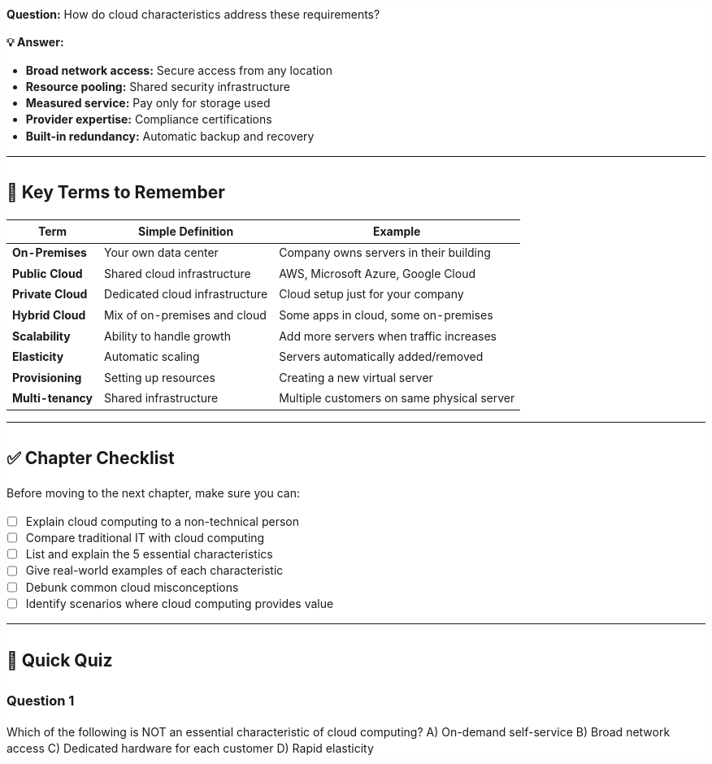 **Question:** How do cloud characteristics address these requirements?

**💡 Answer:**
- **Broad network access:** Secure access from any location
- **Resource pooling:** Shared security infrastructure
- **Measured service:** Pay only for storage used
- **Provider expertise:** Compliance certifications
- **Built-in redundancy:** Automatic backup and recovery

---

## 🧠 Key Terms to Remember

| **Term** | **Simple Definition** | **Example** |
|----------|----------------------|-------------|
| **On-Premises** | Your own data center | Company owns servers in their building |
| **Public Cloud** | Shared cloud infrastructure | AWS, Microsoft Azure, Google Cloud |
| **Private Cloud** | Dedicated cloud infrastructure | Cloud setup just for your company |
| **Hybrid Cloud** | Mix of on-premises and cloud | Some apps in cloud, some on-premises |
| **Scalability** | Ability to handle growth | Add more servers when traffic increases |
| **Elasticity** | Automatic scaling | Servers automatically added/removed |
| **Provisioning** | Setting up resources | Creating a new virtual server |
| **Multi-tenancy** | Shared infrastructure | Multiple customers on same physical server |

---

## ✅ Chapter Checklist

Before moving to the next chapter, make sure you can:

- [ ] Explain cloud computing to a non-technical person
- [ ] Compare traditional IT with cloud computing
- [ ] List and explain the 5 essential characteristics
- [ ] Give real-world examples of each characteristic
- [ ] Debunk common cloud misconceptions
- [ ] Identify scenarios where cloud computing provides value

---

## 🎯 Quick Quiz

### Question 1
Which of the following is NOT an essential characteristic of cloud computing?
A) On-demand self-service
B) Broad network access
C) Dedicated hardware for each customer
D) Rapid elasticity
